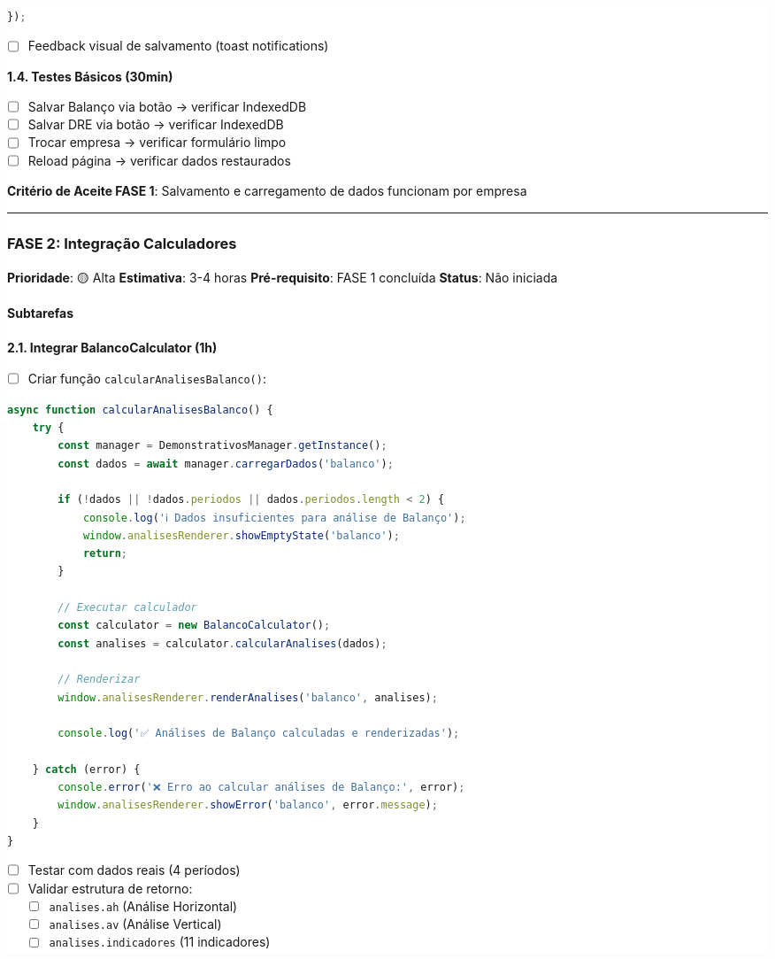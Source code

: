 ```javascript
});
```
- [ ] Feedback visual de salvamento (toast notifications)

**1.4. Testes Básicos (30min)**
- [ ] Salvar Balanço via botão → verificar IndexedDB
- [ ] Salvar DRE via botão → verificar IndexedDB
- [ ] Trocar empresa → verificar formulário limpo
- [ ] Reload página → verificar dados restaurados

**Critério de Aceite FASE 1**: Salvamento e carregamento de dados funcionam por empresa

---

### FASE 2: Integração Calculadores
**Prioridade**: 🟡 Alta
**Estimativa**: 3-4 horas
**Pré-requisito**: FASE 1 concluída
**Status**: Não iniciada

#### Subtarefas

**2.1. Integrar BalancoCalculator (1h)**
- [ ] Criar função `calcularAnalisesBalanco()`:
```javascript
async function calcularAnalisesBalanco() {
    try {
        const manager = DemonstrativosManager.getInstance();
        const dados = await manager.carregarDados('balanco');

        if (!dados || !dados.periodos || dados.periodos.length < 2) {
            console.log('ℹ️ Dados insuficientes para análise de Balanço');
            window.analisesRenderer.showEmptyState('balanco');
            return;
        }

        // Executar calculador
        const calculator = new BalancoCalculator();
        const analises = calculator.calcularAnalises(dados);

        // Renderizar
        window.analisesRenderer.renderAnalises('balanco', analises);

        console.log('✅ Análises de Balanço calculadas e renderizadas');

    } catch (error) {
        console.error('❌ Erro ao calcular análises de Balanço:', error);
        window.analisesRenderer.showError('balanco', error.message);
    }
}
```
- [ ] Testar com dados reais (4 períodos)
- [ ] Validar estrutura de retorno:
  - [ ] `analises.ah` (Análise Horizontal)
  - [ ] `analises.av` (Análise Vertical)
  - [ ] `analises.indicadores` (11 indicadores)
